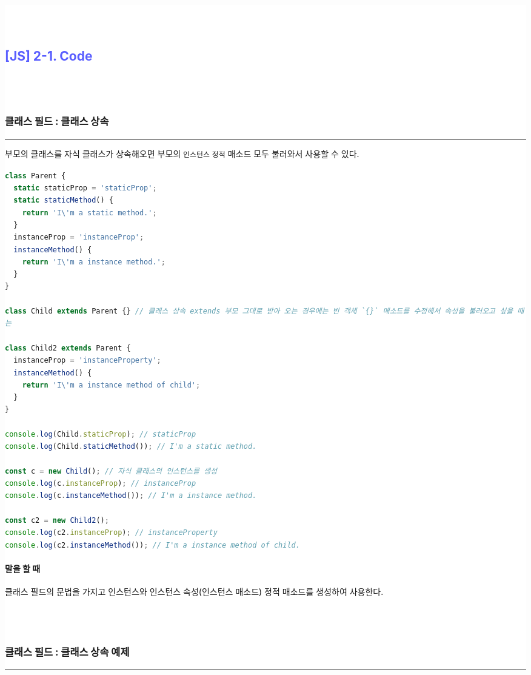 


<br></br>

## <span style="color:#595EFF"> [JS] 2-1. Code  </span>

<br /><br />
### 클래스 필드 : 클래스 상속 ###
___

부모의 클래스를 자식 클래스가 상속해오면 부모의 `인스턴스` `정적` 매소드 모두 불러와서 사용할 수 있다.

```js
class Parent {
  static staticProp = 'staticProp';
  static staticMethod() {
    return 'I\'m a static method.';
  }
  instanceProp = 'instanceProp';
  instanceMethod() {
    return 'I\'m a instance method.';
  }
}

class Child extends Parent {} // 클래스 상속 extends 부모 그대로 받아 오는 경우에는 빈 객체 `{}` 매소드를 수정해서 속성을 불러오고 싶을 때는

class Child2 extends Parent {
  instanceProp = 'instanceProperty';
  instanceMethod() {
    return 'I\'m a instance method of child';
  }
}

console.log(Child.staticProp); // staticProp
console.log(Child.staticMethod()); // I'm a static method.

const c = new Child(); // 자식 클래스의 인스턴스를 생성
console.log(c.instanceProp); // instanceProp
console.log(c.instanceMethod()); // I'm a instance method.

const c2 = new Child2(); 
console.log(c2.instanceProp); // instanceProperty
console.log(c2.instanceMethod()); // I'm a instance method of child.
```

#### 말을 할 때 ####
클래스 필드의 문법을 가지고 인스턴스와 인스턴스 속성(인스턴스 매소드) 정적 매소드를 생성하여 사용한다.



<br /><br />
### 클래스 필드 : 클래스 상속 예제 ###
___
